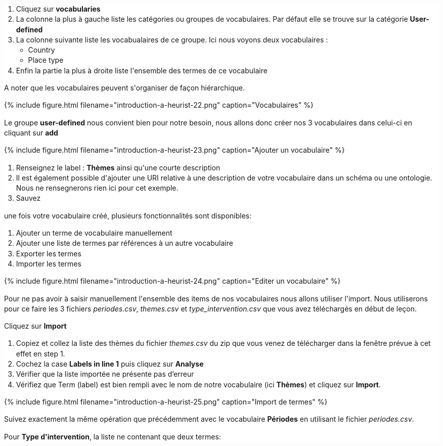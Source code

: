 1. Cliquez sur **vocabularies**
2. La colonne la plus à gauche liste les catégories ou groupes de vocabulaires. Par défaut elle se trouve sur la catégorie **User-defined**
3. La colonne suivante liste les vocabualaires de ce groupe. Ici nous voyons deux vocabulaires :
    - Country
    - Place type
4. Enfin la partie la plus à droite liste l'ensemble des termes de ce vocabulaire

<div class="alert alert-warning">
    A noter que les vocabulaires peuvent s'organiser de façon hiérarchique.
</div>


{% include figure.html filename="introduction-a-heurist-22.png" caption="Vocabulaires" %}



Le groupe **user-defined** nous convient bien pour notre besoin, nous allons donc créer nos 3 vocabulaires dans celui-ci en cliquant sur **add**


{% include figure.html filename="introduction-a-heurist-23.png" caption="Ajouter un vocabulaire" %}



1. Renseignez le label : **Thèmes**  ainsi qu'une courte description
2. Il est également possible d'ajouter une URI relative à une description de votre vocabulaire dans un schéma ou une ontologie. Nous ne rensegnerons rien ici pour cet exemple.
3. Sauvez

une fois votre vocabulaire créé, plusieurs fonctionnalités sont disponibles:

1. Ajouter un terme de vocabulaire manuellement
2. Ajouter une liste de termes par références à un autre vocabulaire
3. Exporter les termes
4. Importer les termes


{% include figure.html filename="introduction-a-heurist-24.png" caption="Editer un vocabulaire" %}


Pour ne pas avoir à saisir manuellement l'ensemble des items de nos vocabulaires nous allons utiliser l'import. Nous utiliserons pour ce faire les 3 fichiers *periodes.csv*, *themes.csv* et *type_intervention.csv* que vous avez téléchargés en début de leçon.

Cliquez sur **Import**

1. Copiez et collez la liste des thèmes du  fichier *themes.csv* du zip que vous venez de télécharger dans la fenêtre prévue à cet effet en step 1.
2. Cochez la case **Labels in line 1** puis cliquez sur **Analyse**
3. Vérifier que la liste importée ne présente pas d’erreur
4. Vérifiez que Term (label) est bien rempli avec le nom de notre vocabulaire (ici **Thèmes**) et cliquez sur **Import**.


 {% include figure.html filename="introduction-a-heurist-25.png" caption="Import de termes" %}

Suivez exactement la même opération que précédemment avec le vocabulaire **Périodes** en utilisant le fichier *periodes.csv*.

 Pour **Type d'intervention**, la liste ne contenant que deux termes:
